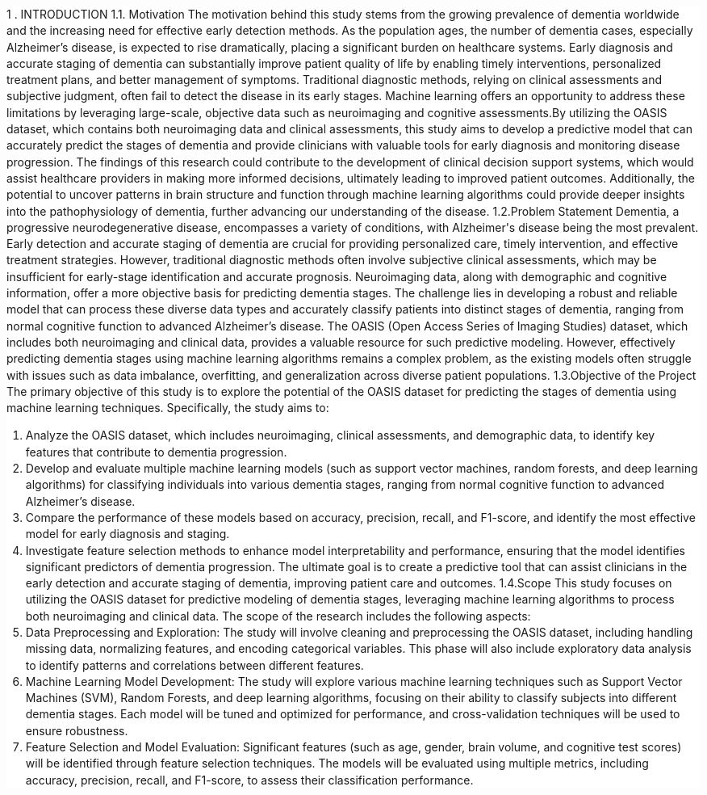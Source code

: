 1 . INTRODUCTION
1.1.	Motivation
The motivation behind this study stems from the growing prevalence of dementia worldwide and the increasing need for effective early detection methods. As the population ages, the number of dementia cases, especially Alzheimer’s disease, is expected to rise dramatically, placing a significant burden on healthcare systems. Early diagnosis and accurate staging of dementia can substantially improve patient quality of life by enabling timely interventions, personalized treatment plans, and better management of symptoms. Traditional diagnostic methods, relying on clinical assessments and subjective judgment, often fail to detect the disease in its early stages. Machine learning offers an opportunity to address these limitations by leveraging large-scale, objective data such as neuroimaging and cognitive assessments.By utilizing the OASIS dataset, which contains both neuroimaging data and clinical assessments, this study aims to develop a predictive model that can accurately predict the stages of dementia and provide clinicians with valuable tools for early diagnosis and monitoring disease progression. The findings of this research could contribute to the development of clinical decision support systems, which would assist healthcare providers in making more informed decisions, ultimately leading to improved patient outcomes. Additionally, the potential to uncover patterns in brain structure and function through machine learning algorithms could provide deeper insights into the pathophysiology of dementia, further advancing our understanding of the disease.
1.2.Problem Statement
Dementia, a progressive neurodegenerative disease, encompasses a variety of conditions, with Alzheimer's disease being the most prevalent. Early detection and accurate staging of dementia are crucial for providing personalized care, timely intervention, and effective treatment strategies. However, traditional diagnostic methods often involve subjective clinical assessments, which may be insufficient for early-stage identification and accurate prognosis. Neuroimaging data, along with demographic and cognitive information, offer a more objective basis for predicting dementia stages. The challenge lies in developing a robust and reliable model that can process these diverse data types and accurately classify patients into distinct stages of dementia, ranging from normal cognitive function to advanced Alzheimer’s disease. The OASIS (Open Access Series of Imaging Studies) dataset, which includes both neuroimaging and clinical data, provides a valuable resource for such predictive modeling. However, effectively predicting dementia stages using machine learning algorithms remains a complex problem, as the existing models often struggle with issues such as data imbalance, overfitting, and generalization across diverse patient populations.
1.3.Objective of the Project
The primary objective of this study is to explore the potential of the OASIS dataset for predicting the stages of dementia using machine learning techniques. Specifically, the study aims to:
1.	Analyze the OASIS dataset, which includes neuroimaging, clinical assessments, and demographic data, to identify key features that contribute to dementia progression.
2.	Develop and evaluate multiple machine learning models (such as support vector machines, random forests, and deep learning algorithms) for classifying individuals into various dementia stages, ranging from normal cognitive function to advanced Alzheimer’s disease.
3.	Compare the performance of these models based on accuracy, precision, recall, and F1-score, and identify the most effective model for early diagnosis and staging.
4.	Investigate feature selection methods to enhance model interpretability and performance, ensuring that the model identifies significant predictors of dementia progression.
The ultimate goal is to create a predictive tool that can assist clinicians in the early detection and accurate staging of dementia, improving patient care and outcomes.
1.4.Scope
This study focuses on utilizing the OASIS dataset for predictive modeling of dementia stages, leveraging machine learning algorithms to process both neuroimaging and clinical data. The scope of the research includes the following aspects:
1.	Data Preprocessing and Exploration: The study will involve cleaning and preprocessing the OASIS dataset, including handling missing data, normalizing features, and encoding categorical variables. This phase will also include exploratory data analysis to identify patterns and correlations between different features.
2.	Machine Learning Model Development: The study will explore various machine learning techniques such as Support Vector Machines (SVM), Random Forests, and deep learning algorithms, focusing on their ability to classify subjects into different dementia stages. Each model will be tuned and optimized for performance, and cross-validation techniques will be used to ensure robustness.
3.	Feature Selection and Model Evaluation: Significant features (such as age, gender, brain volume, and cognitive test scores) will be identified through feature selection techniques. The models will be evaluated using multiple metrics, including accuracy, precision, recall, and F1-score, to assess their classification performance.